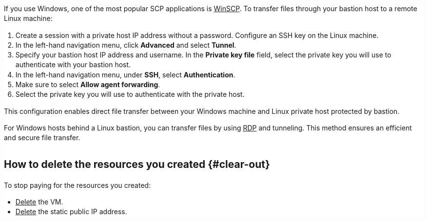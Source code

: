 If you use Windows, one of the most popular SCP applications is [WinSCP](https://winscp.net). To transfer files through your bastion host to a remote Linux machine:

1. Create a session with a private host IP address without a password. Configure an SSH key on the Linux machine.
1. In the left-hand navigation menu, click **Advanced** and select **Tunnel**.
1. Specify your bastion host IP address and username. In the **Private key file** field, select the private key you will use to authenticate with your bastion host.
1. In the left-hand navigation menu, under **SSH**, select **Authentication**.
1. Make sure to select **Allow agent forwarding**.
1. Select the private key you will use to authenticate with the private host.

This configuration enables direct file transfer between your Windows machine and Linux private host protected by bastion.

For Windows hosts behind a Linux bastion, you can transfer files by using [RDP](https://en.wikipedia.org/wiki/Remote_Desktop_Protocol) and tunneling. This method ensures an efficient and secure file transfer.

## How to delete the resources you created {#clear-out}

To stop paying for the resources you created:

* [Delete](../../compute/operations/vm-control/vm-delete.md) the VM.
* [Delete](../../vpc/operations/address-delete.md) the static public IP address.
